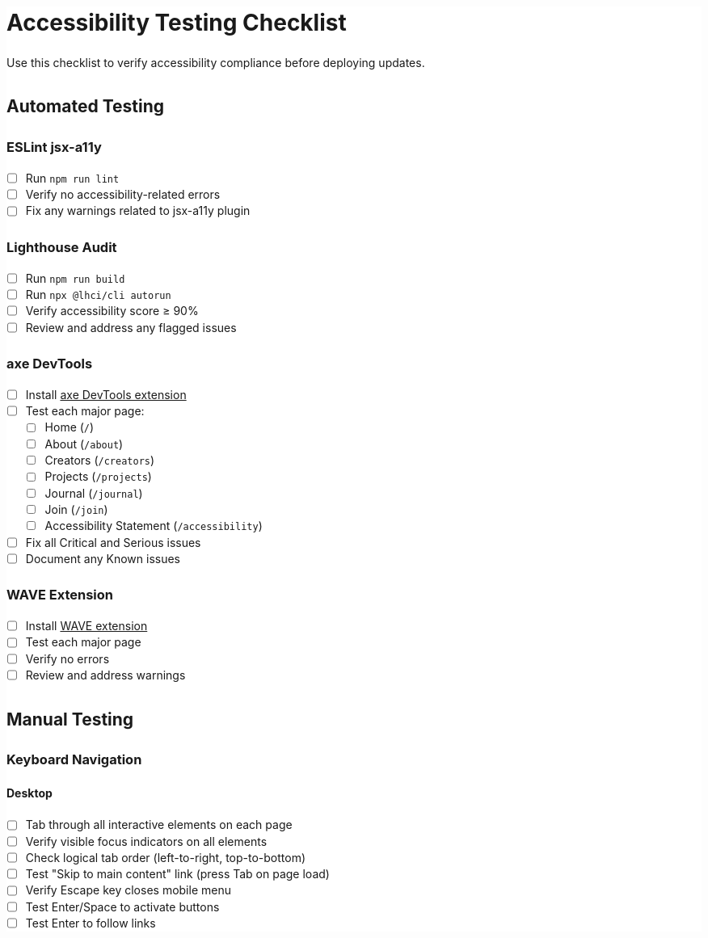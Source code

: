 # Accessibility Testing Checklist

Use this checklist to verify accessibility compliance before deploying updates.

## Automated Testing

### ESLint jsx-a11y

- [ ] Run `npm run lint`
- [ ] Verify no accessibility-related errors
- [ ] Fix any warnings related to jsx-a11y plugin

### Lighthouse Audit

- [ ] Run `npm run build`
- [ ] Run `npx @lhci/cli autorun`
- [ ] Verify accessibility score ≥ 90%
- [ ] Review and address any flagged issues

### axe DevTools

- [ ] Install [axe DevTools extension](https://www.deque.com/axe/devtools/)
- [ ] Test each major page:
  - [ ] Home (`/`)
  - [ ] About (`/about`)
  - [ ] Creators (`/creators`)
  - [ ] Projects (`/projects`)
  - [ ] Journal (`/journal`)
  - [ ] Join (`/join`)
  - [ ] Accessibility Statement (`/accessibility`)
- [ ] Fix all Critical and Serious issues
- [ ] Document any Known issues

### WAVE Extension

- [ ] Install [WAVE extension](https://wave.webaim.org/extension/)
- [ ] Test each major page
- [ ] Verify no errors
- [ ] Review and address warnings

## Manual Testing

### Keyboard Navigation

#### Desktop

- [ ] Tab through all interactive elements on each page
- [ ] Verify visible focus indicators on all elements
- [ ] Check logical tab order (left-to-right, top-to-bottom)
- [ ] Test "Skip to main content" link (press Tab on page load)
- [ ] Verify Escape key closes mobile menu
- [ ] Test Enter/Space to activate buttons
- [ ] Test Enter to follow links
